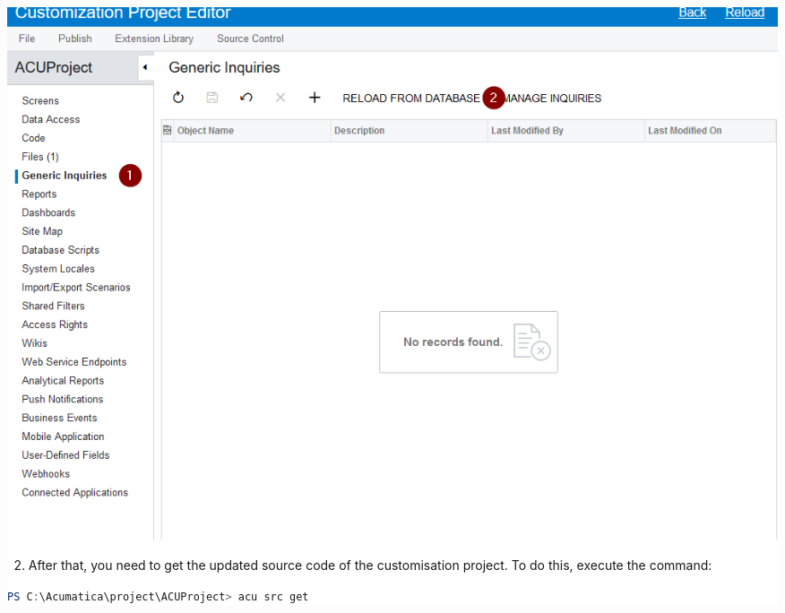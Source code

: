![Reload from database](img/CustProjectsEditorUpdateItems.png)

2. After that, you need to get the updated source code of the customisation project. To do this, execute the command:
```powershell
PS C:\Acumatica\project\ACUProject> acu src get
```
